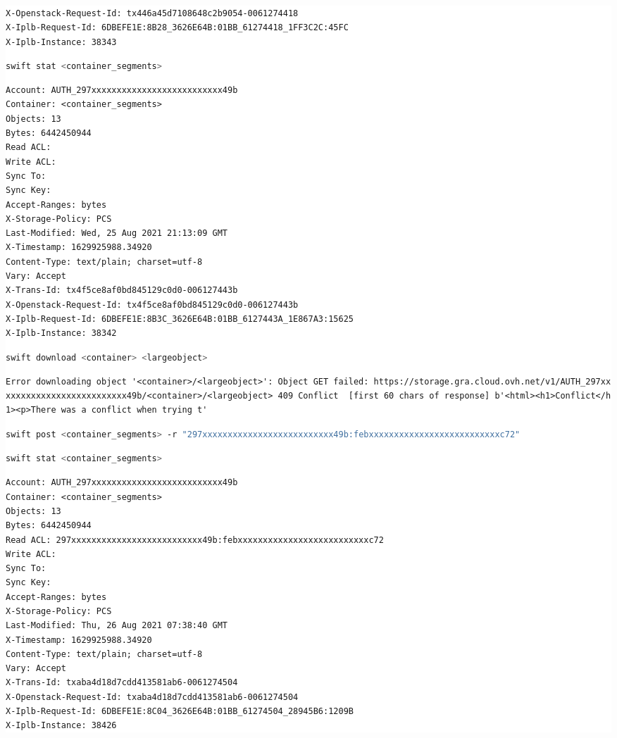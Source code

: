 ```
X-Openstack-Request-Id: tx446a45d7108648c2b9054-0061274418
X-Iplb-Request-Id: 6DBEFE1E:8B28_3626E64B:01BB_61274418_1FF3C2C:45FC
X-Iplb-Instance: 38343
```

```bash
swift stat <container_segments>
```

```
Account: AUTH_297xxxxxxxxxxxxxxxxxxxxxxxxxx49b
Container: <container_segments>
Objects: 13
Bytes: 6442450944
Read ACL:
Write ACL:
Sync To:
Sync Key:
Accept-Ranges: bytes
X-Storage-Policy: PCS
Last-Modified: Wed, 25 Aug 2021 21:13:09 GMT
X-Timestamp: 1629925988.34920
Content-Type: text/plain; charset=utf-8
Vary: Accept
X-Trans-Id: tx4f5ce8af0bd845129c0d0-006127443b
X-Openstack-Request-Id: tx4f5ce8af0bd845129c0d0-006127443b
X-Iplb-Request-Id: 6DBEFE1E:8B3C_3626E64B:01BB_6127443A_1E867A3:15625
X-Iplb-Instance: 38342
```

```bash
swift download <container> <largeobject>
```

```
Error downloading object '<container>/<largeobject>': Object GET failed: https://storage.gra.cloud.ovh.net/v1/AUTH_297xxxxxxxxxxxxxxxxxxxxxxxxxx49b/<container>/<largeobject> 409 Conflict  [first 60 chars of response] b'<html><h1>Conflict</h1><p>There was a conflict when trying t'
```

```bash
swift post <container_segments> -r "297xxxxxxxxxxxxxxxxxxxxxxxxxx49b:febxxxxxxxxxxxxxxxxxxxxxxxxxxc72"
```

```bash
swift stat <container_segments>
```

```
Account: AUTH_297xxxxxxxxxxxxxxxxxxxxxxxxxx49b
Container: <container_segments>
Objects: 13
Bytes: 6442450944
Read ACL: 297xxxxxxxxxxxxxxxxxxxxxxxxxx49b:febxxxxxxxxxxxxxxxxxxxxxxxxxxc72
Write ACL:
Sync To:
Sync Key:
Accept-Ranges: bytes
X-Storage-Policy: PCS
Last-Modified: Thu, 26 Aug 2021 07:38:40 GMT
X-Timestamp: 1629925988.34920
Content-Type: text/plain; charset=utf-8
Vary: Accept
X-Trans-Id: txaba4d18d7cdd413581ab6-0061274504
X-Openstack-Request-Id: txaba4d18d7cdd413581ab6-0061274504
X-Iplb-Request-Id: 6DBEFE1E:8C04_3626E64B:01BB_61274504_28945B6:1209B
X-Iplb-Instance: 38426
```